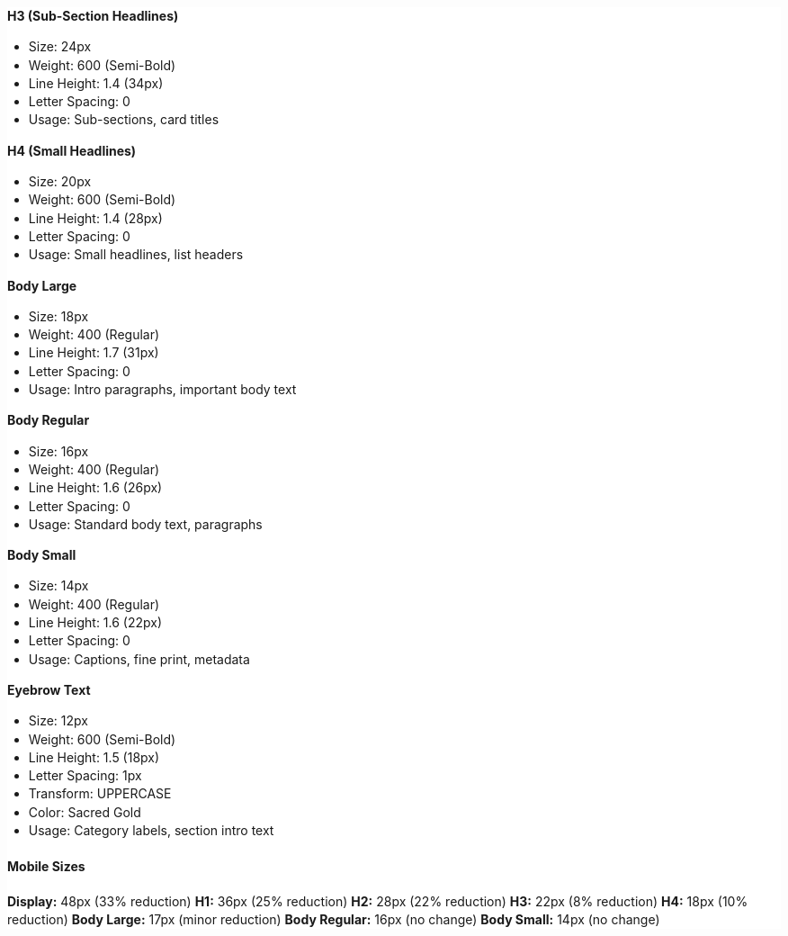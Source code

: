 **H3 (Sub-Section Headlines)**
- Size: 24px
- Weight: 600 (Semi-Bold)
- Line Height: 1.4 (34px)
- Letter Spacing: 0
- Usage: Sub-sections, card titles

**H4 (Small Headlines)**
- Size: 20px
- Weight: 600 (Semi-Bold)
- Line Height: 1.4 (28px)
- Letter Spacing: 0
- Usage: Small headlines, list headers

**Body Large**
- Size: 18px
- Weight: 400 (Regular)
- Line Height: 1.7 (31px)
- Letter Spacing: 0
- Usage: Intro paragraphs, important body text

**Body Regular**
- Size: 16px
- Weight: 400 (Regular)
- Line Height: 1.6 (26px)
- Letter Spacing: 0
- Usage: Standard body text, paragraphs

**Body Small**
- Size: 14px
- Weight: 400 (Regular)
- Line Height: 1.6 (22px)
- Letter Spacing: 0
- Usage: Captions, fine print, metadata

**Eyebrow Text**
- Size: 12px
- Weight: 600 (Semi-Bold)
- Line Height: 1.5 (18px)
- Letter Spacing: 1px
- Transform: UPPERCASE
- Color: Sacred Gold
- Usage: Category labels, section intro text

#### Mobile Sizes

**Display:** 48px (33% reduction)
**H1:** 36px (25% reduction)
**H2:** 28px (22% reduction)
**H3:** 22px (8% reduction)
**H4:** 18px (10% reduction)
**Body Large:** 17px (minor reduction)
**Body Regular:** 16px (no change)
**Body Small:** 14px (no change)
